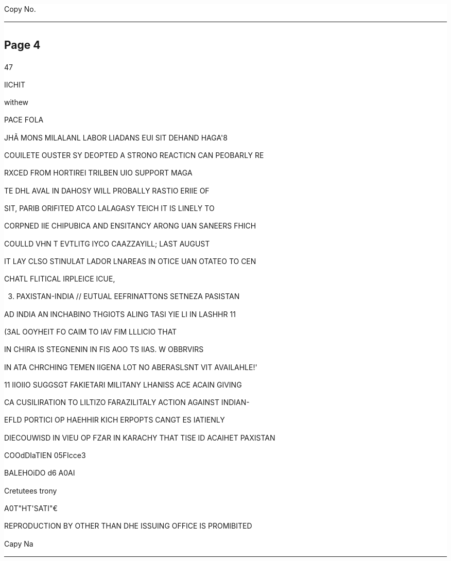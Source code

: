 Copy No.

---

## Page 4

47

IICHIT

withew

PACE FOLA

JHÃ MONS MILALANL LABOR LIADANS EUI SIT DEHAND HAGA'8

COUILETE OUSTER SY DEOPTED A STRONO REACTICN CAN PEOBARLY RE

RXCED FROM HORTIREI TRILBEN UIO SUPPORT MAGA

TE DHL AVAL IN DAHOSY WILL PROBALLY RASTIO ERIIE OF

SIT, PARIB ORIFITED ATCO LALAGASY TEICH IT IS LINELY TO

CORPNED IIE CHIPUBICA AND ENSITANCY ARONG UAN SANEERS FHICH

COULLD VHN T EVTLITG IYCO CAAZZAYILL; LAST AUGUST

IT LAY CLSO STINULAT LADOR LNAREAS IN OTICE UAN OTATEO TO CEN

CHATL FLITICAL IRPLEICE ICUE,

3. PAXISTAN-INDIA // EUTUAL EEFRINATTONS SETNEZA PASISTAN

AD INDIA AN INCHABINO THGIOTS ALING TASI YIE LI IN LASHHR 11

(3AL OOYHEIT FO CAIM TO IAV FIM LLLICIO THAT

IN CHIRA IS STEGNENIN IN FIS AOO TS IIAS. W OBBRVIRS

IN ATA CHRCHING TEMEN IIGENA LOT NO ABERASLSNT VIT AVAILAHLE!'

11 IIOIIO SUGGSGT FAKIETARI MILITANY LHANISS ACE ACAIN GIVING

CA CUSILIRATION TO LILTIZO FARAZILITALY ACTION AGAINST INDIAN-

EFLD PORTICI OP HAEHHIR KICH ERPOPTS CANGT ES IATIENLY

DIECOUWISD IN VIEU OP FZAR IN KARACHY THAT TISE ID ACAIHET PAXISTAN

COOdDIaTIEN 05FIcce3

BALEHOiDO d6 A0AI

Cretutees trony

A0T"HT'SATI"€

REPRODUCTION BY OTHER THAN DHE ISSUING OFFICE IS PROMIBITED

Capy Na

---
